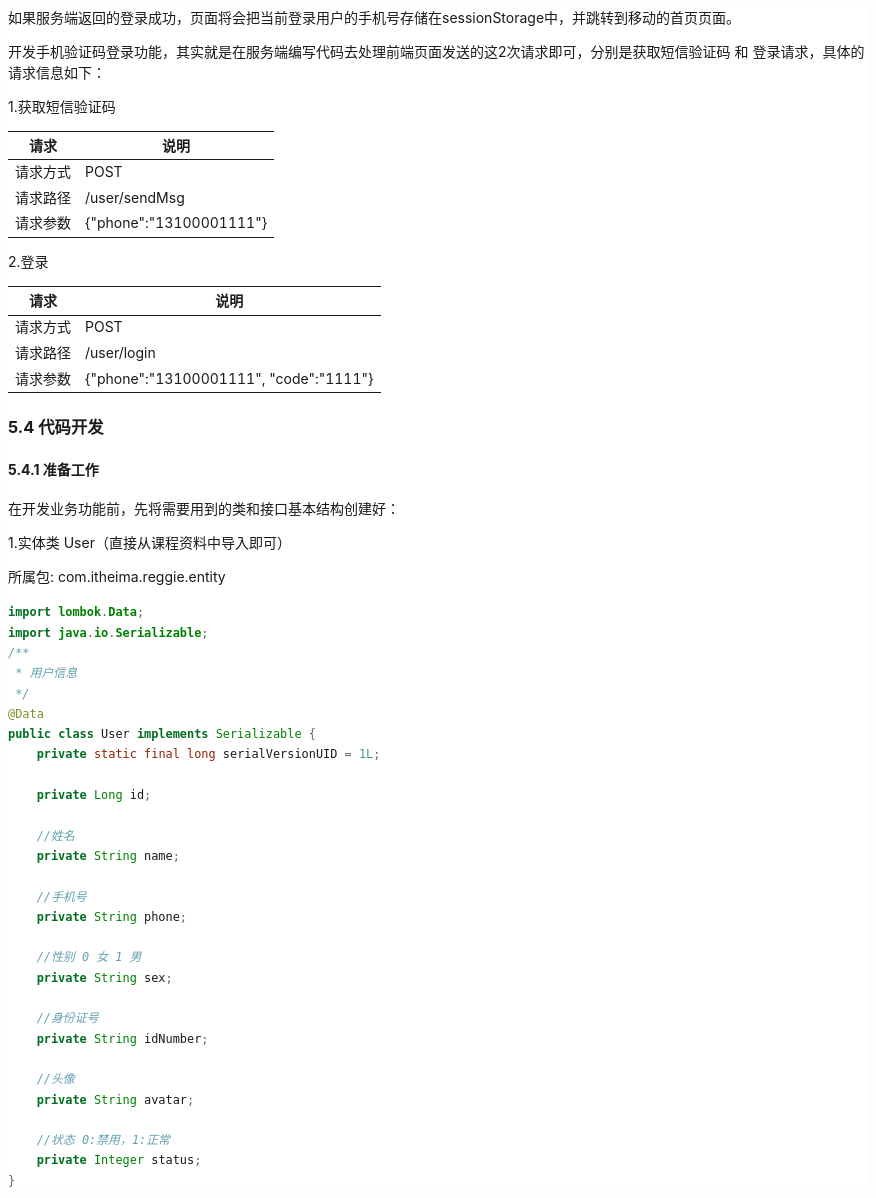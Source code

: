 如果服务端返回的登录成功，页面将会把当前登录用户的手机号存储在sessionStorage中，并跳转到移动的首页页面。

开发手机验证码登录功能，其实就是在服务端编写代码去处理前端页面发送的这2次请求即可，分别是获取短信验证码 和 登录请求，具体的请求信息如下：

1.获取短信验证码

| 请求     | 说明                    |
| -------- | ----------------------- |
| 请求方式 | POST                    |
| 请求路径 | /user/sendMsg           |
| 请求参数 | \{"phone":"13100001111"\} |

2.登录

| 请求     | 说明                                   |
| -------- | -------------------------------------- |
| 请求方式 | POST                                   |
| 请求路径 | /user/login                            |
| 请求参数 | \{"phone":"13100001111", "code":"1111"\} |

### 5.4 代码开发

#### 5.4.1 准备工作

在开发业务功能前，先将需要用到的类和接口基本结构创建好：

1.实体类 User（直接从课程资料中导入即可）

所属包: com.itheima.reggie.entity

```java
import lombok.Data;
import java.io.Serializable;
/**
 * 用户信息
 */
@Data
public class User implements Serializable {
    private static final long serialVersionUID = 1L;

    private Long id;

    //姓名
    private String name;

    //手机号
    private String phone;

    //性别 0 女 1 男
    private String sex;

    //身份证号
    private String idNumber;

    //头像
    private String avatar;

    //状态 0:禁用，1:正常
    private Integer status;
}
```
